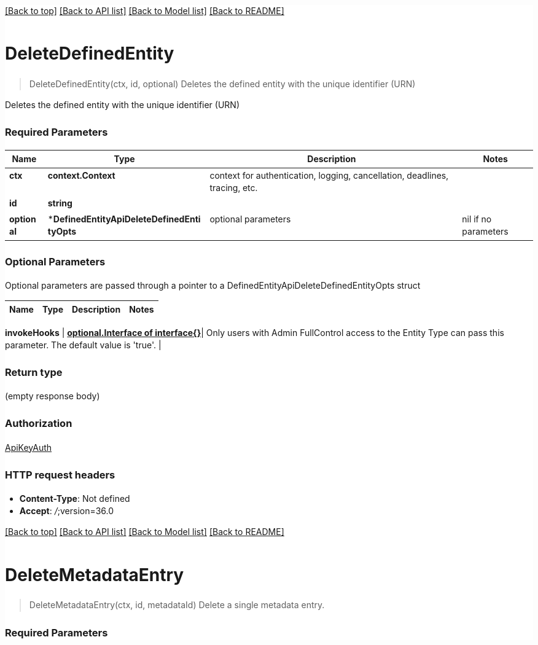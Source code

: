 [[Back to top]](#) [[Back to API list]](../README.md#documentation-for-api-endpoints) [[Back to Model list]](../README.md#documentation-for-models) [[Back to README]](../README.md)

# **DeleteDefinedEntity**
> DeleteDefinedEntity(ctx, id, optional)
Deletes the defined entity with the unique identifier (URN)

Deletes the defined entity with the unique identifier (URN)

### Required Parameters

Name | Type | Description  | Notes
------------- | ------------- | ------------- | -------------
 **ctx** | **context.Context** | context for authentication, logging, cancellation, deadlines, tracing, etc.
  **id** | **string**|  | 
 **optional** | ***DefinedEntityApiDeleteDefinedEntityOpts** | optional parameters | nil if no parameters

### Optional Parameters
Optional parameters are passed through a pointer to a DefinedEntityApiDeleteDefinedEntityOpts struct

Name | Type | Description  | Notes
------------- | ------------- | ------------- | -------------

 **invokeHooks** | [**optional.Interface of interface{}**](.md)| Only users with Admin FullControl access to the Entity Type can pass this parameter. The default value is &#39;true&#39;.  | 

### Return type

 (empty response body)

### Authorization

[ApiKeyAuth](../README.md#ApiKeyAuth)

### HTTP request headers

 - **Content-Type**: Not defined
 - **Accept**: *_/_*;version=36.0

[[Back to top]](#) [[Back to API list]](../README.md#documentation-for-api-endpoints) [[Back to Model list]](../README.md#documentation-for-models) [[Back to README]](../README.md)

# **DeleteMetadataEntry**
> DeleteMetadataEntry(ctx, id, metadataId)
Delete a single metadata entry.

### Required Parameters
